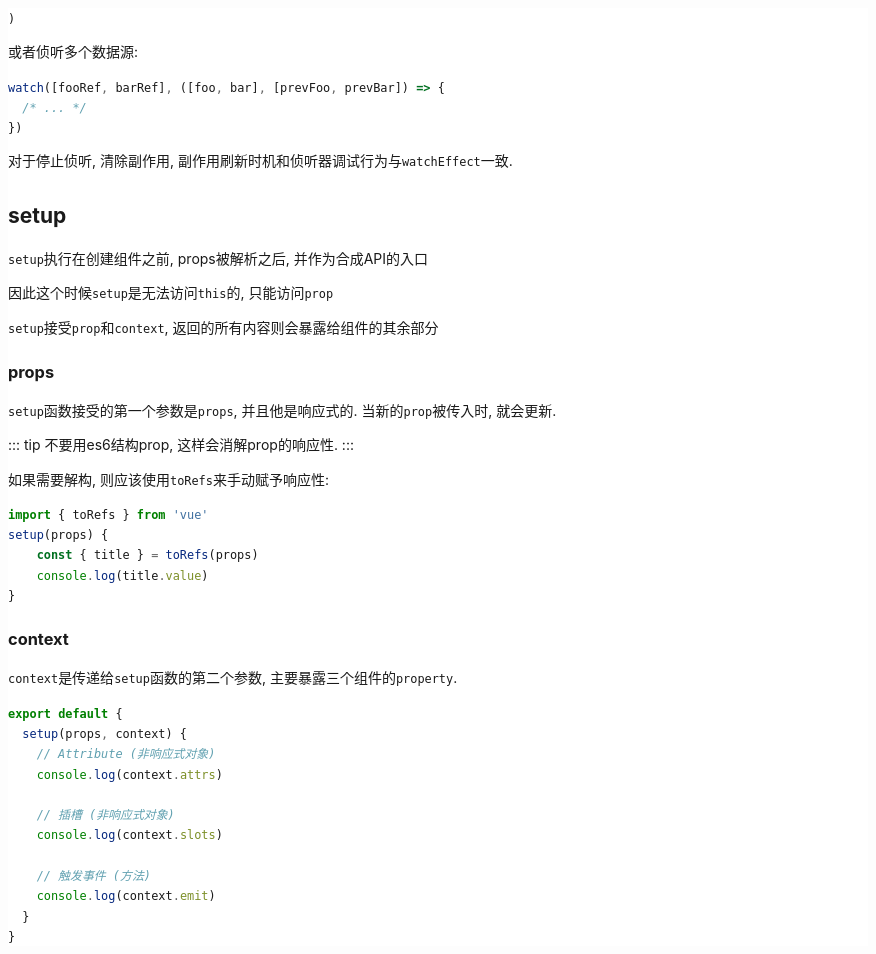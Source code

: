 ```js
)
```

或者侦听多个数据源:

```js
watch([fooRef, barRef], ([foo, bar], [prevFoo, prevBar]) => {
  /* ... */
})
```

对于停止侦听, 清除副作用, 副作用刷新时机和侦听器调试行为与`watchEffect`一致.

## setup

`setup`执行在创建组件之前, props被解析之后, 并作为合成API的入口

因此这个时候`setup`是无法访问`this`的, 只能访问`prop`

`setup`接受`prop`和`context`, 返回的所有内容则会暴露给组件的其余部分

### props

`setup`函数接受的第一个参数是`props`, 并且他是响应式的. 当新的`prop`被传入时, 就会更新.

::: tip
不要用es6结构prop, 这样会消解prop的响应性.
:::

如果需要解构, 则应该使用`toRefs`来手动赋予响应性:

```js
import { toRefs } from 'vue'
setup(props) {
	const { title } = toRefs(props)
	console.log(title.value)
}
```

### context

`context`是传递给`setup`函数的第二个参数, 主要暴露三个组件的`property`.

```js
export default {
  setup(props, context) {
    // Attribute (非响应式对象)
    console.log(context.attrs)

    // 插槽 (非响应式对象)
    console.log(context.slots)

    // 触发事件 (方法)
    console.log(context.emit)
  }
}
```
